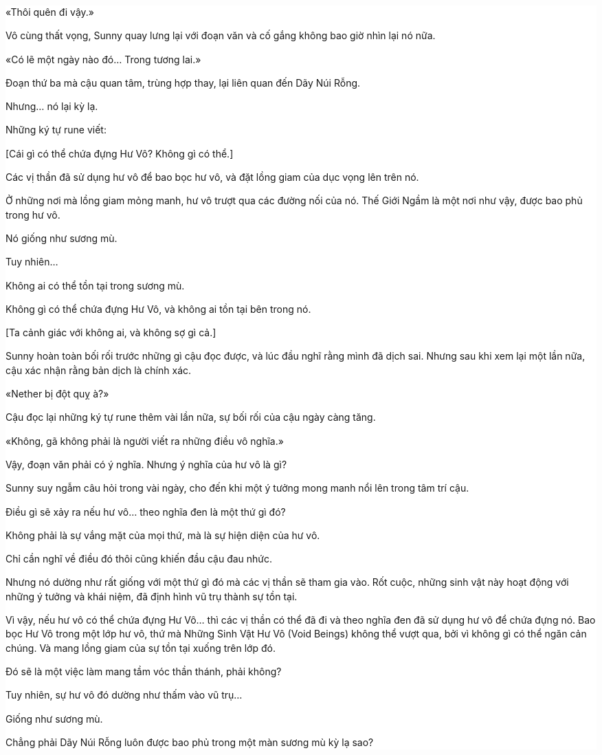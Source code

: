 «Thôi quên đi vậy.»

Vô cùng thất vọng, Sunny quay lưng lại với đoạn văn và cố gắng không bao giờ nhìn lại nó nữa.

«Có lẽ một ngày nào đó… Trong tương lai.»

Đoạn thứ ba mà cậu quan tâm, trùng hợp thay, lại liên quan đến Dãy Núi Rỗng.

Nhưng… nó lại kỳ lạ.

Những ký tự rune viết:

[Cái gì có thể chứa đựng Hư Vô? Không gì có thể.]

Các vị thần đã sử dụng hư vô để bao bọc hư vô, và đặt lồng giam của dục vọng lên trên nó.

Ở những nơi mà lồng giam mỏng manh, hư vô trượt qua các đường nối của nó. Thế Giới Ngầm là một nơi như vậy, được bao phủ trong hư vô.

Nó giống như sương mù.

Tuy nhiên…

Không ai có thể tồn tại trong sương mù.

Không gì có thể chứa đựng Hư Vô, và không ai tồn tại bên trong nó.

[Ta cảnh giác với không ai, và không sợ gì cả.]

Sunny hoàn toàn bối rối trước những gì cậu đọc được, và lúc đầu nghĩ rằng mình đã dịch sai. Nhưng sau khi xem lại một lần nữa, cậu xác nhận rằng bản dịch là chính xác.

«Nether bị đột quỵ à?»

Cậu đọc lại những ký tự rune thêm vài lần nữa, sự bối rối của cậu ngày càng tăng.

«Không, gã không phải là người viết ra những điều vô nghĩa.»

Vậy, đoạn văn phải có ý nghĩa. Nhưng ý nghĩa của hư vô là gì?

Sunny suy ngẫm câu hỏi trong vài ngày, cho đến khi một ý tưởng mong manh nổi lên trong tâm trí cậu.

Điều gì sẽ xảy ra nếu hư vô… theo nghĩa đen là một thứ gì đó?

Không phải là sự vắng mặt của mọi thứ, mà là sự hiện diện của hư vô.

Chỉ cần nghĩ về điều đó thôi cũng khiến đầu cậu đau nhức.

Nhưng nó dường như rất giống với một thứ gì đó mà các vị thần sẽ tham gia vào. Rốt cuộc, những sinh vật này hoạt động với những ý tưởng và khái niệm, đã định hình vũ trụ thành sự tồn tại.

Vì vậy, nếu hư vô có thể chứa đựng Hư Vô… thì các vị thần có thể đã đi và theo nghĩa đen đã sử dụng hư vô để chứa đựng nó. Bao bọc Hư Vô trong một lớp hư vô, thứ mà Những Sinh Vật Hư Vô (Void Beings) không thể vượt qua, bởi vì không gì có thể ngăn cản chúng. Và mang lồng giam của sự tồn tại xuống trên lớp đó.

Đó sẽ là một việc làm mang tầm vóc thần thánh, phải không?

Tuy nhiên, sự hư vô đó dường như thấm vào vũ trụ…

Giống như sương mù.

Chẳng phải Dãy Núi Rỗng luôn được bao phủ trong một màn sương mù kỳ lạ sao?
